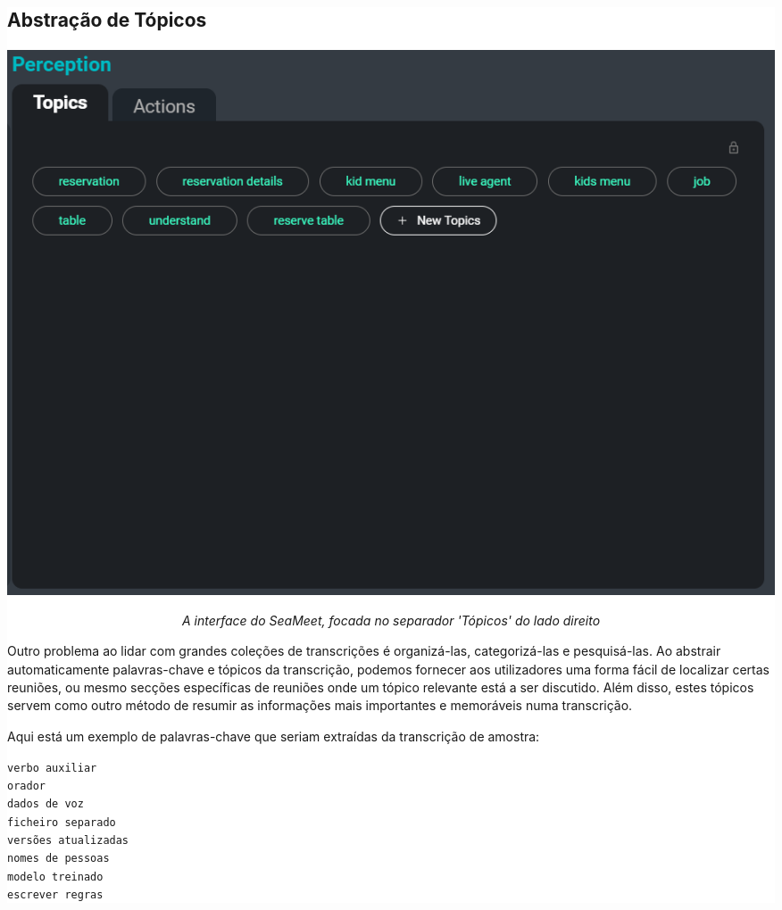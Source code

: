 ## Abstração de Tópicos

<center>
<img src="/images/blog/6-seameet-voice-intelligence-meeting-transcription-summarization-topic-abstraction-action-extraction/topics.png" alt="O motor de extração de tópicos do SeaMeet extrai tópicos de uma reunião"/>

*A interface do SeaMeet, focada no separador 'Tópicos' do lado direito*
</center>

Outro problema ao lidar com grandes coleções de transcrições é organizá-las, categorizá-las e pesquisá-las.
Ao abstrair automaticamente palavras-chave e tópicos da transcrição, podemos fornecer aos utilizadores uma forma fácil de localizar certas reuniões, ou mesmo secções específicas de reuniões onde um tópico relevante está a ser discutido.
Além disso, estes tópicos servem como outro método de resumir as informações mais importantes e memoráveis numa transcrição.

Aqui está um exemplo de palavras-chave que seriam extraídas da transcrição de amostra:

```
verbo auxiliar
orador
dados de voz
ficheiro separado
versões atualizadas
nomes de pessoas
modelo treinado
escrever regras
```
